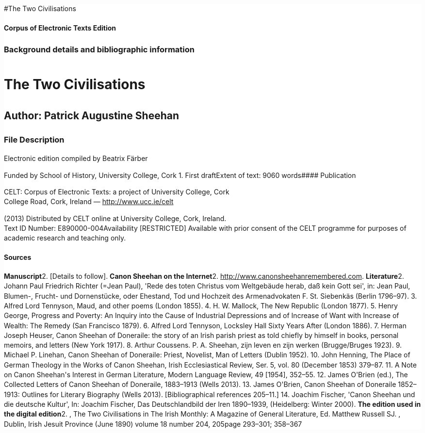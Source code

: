 

#The Two Civilisations






#### Corpus of Electronic Texts Edition


### Background details and bibliographic information


The Two Civilisations
=====================


Author: Patrick Augustine Sheehan
---------------------------------


### File Description

Electronic edition compiled by Beatrix Färber

Funded by School of History, University College, Cork 1. First draftExtent of text: 9060 words#### Publication


CELT: Corpus of Electronic Texts: a project of University College, Cork  
College Road, Cork, Ireland — http://www.ucc.ie/celt

 (2013) Distributed by CELT online at University College, Cork, Ireland.  
Text ID Number: E890000-004Availability [RESTRICTED] 
Available with prior consent of the CELT programme for purposes of academic research and teaching only.


#### Sources


**Manuscript**2. [Details to follow].
**Canon Sheehan on the Internet**2. http://www.canonsheehanremembered.com.
**Literature**2. Johann Paul Friedrich Richter (=Jean Paul), 'Rede des toten Christus vom Weltgebäude herab, daß kein Gott sei', in: Jean Paul, Blumen-, Frucht- und Dornenstücke, oder Ehestand, Tod und Hochzeit des Armenadvokaten F. St. Siebenkäs (Berlin 1796–97).
3. Alfred Lord Tennyson, Maud, and other poems (London 1855).
4. H. W. Mallock, The New Republic (London 1877).
5. Henry George, Progress and Poverty: An Inquiry into the Cause of Industrial Depressions and of Increase of Want with Increase of Wealth: The Remedy (San Francisco 1879).
6. Alfred Lord Tennyson, Locksley Hall Sixty Years After (London 1886).
7. Herman Joseph Heuser, Canon Sheehan of Doneraile: the story of an Irish parish priest as told chiefly by himself in books, personal memoirs, and letters (New York 1917).
8. Arthur Coussens. P. A. Sheehan, zijn leven en zijn werken (Brugge/Bruges 1923).
9. Michael P. Linehan, Canon Sheehan of Doneraile: Priest, Novelist, Man of Letters (Dublin 1952).
10. John Henning, The Place of German Theology in the Works of Canon Sheehan, Irish Ecclesiastical Review, Ser. 5, vol. 80 (December 1853) 379–87.
11. A Note on Canon Sheehan's Interest in German Literature, Modern Language Review, 49 [1954], 352–55.
12. James O'Brien (ed.), The Collected Letters of Canon Sheehan of Doneraile, 1883–1913 (Wells 2013).
13. James O'Brien, Canon Sheehan of Doneraile 1852–1913: Outlines for Literary Biography (Wells 2013). [Bibliographical references 205–11.]
14. Joachim Fischer, 'Canon Sheehan und die deutsche Kultur', In: Joachim Fischer, Das Deutschlandbild der Iren 1890–1939, (Heidelberg: Winter 2000).
**The edition used in the digital edition**2. , The Two Civilisations in The Irish Monthly: A Magazine of General Literature, Ed. Matthew Russell SJ. , Dublin, Irish Jesuit Province (June 1890) volume 18 number 204, 205page 293–301; 358–367
